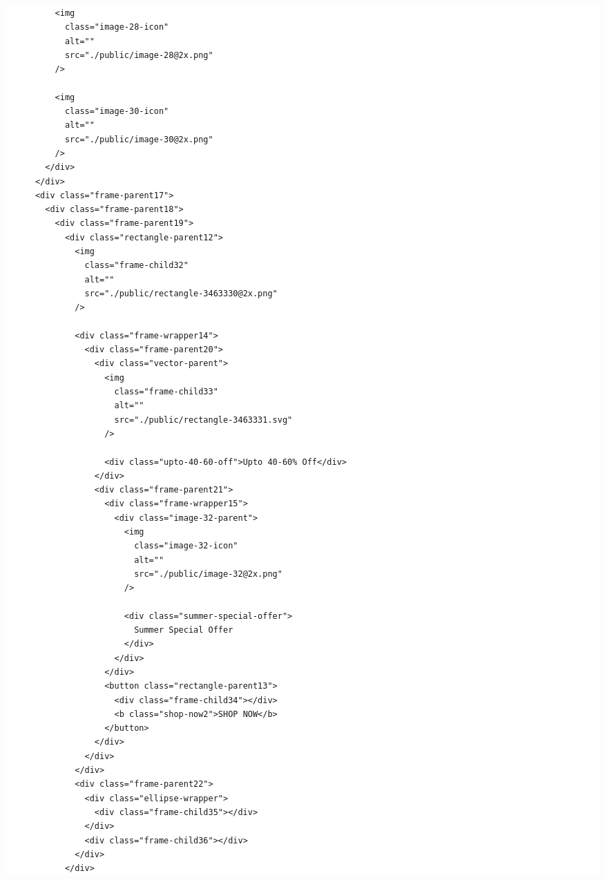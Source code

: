               <img
                class="image-28-icon"
                alt=""
                src="./public/image-28@2x.png"
              />

              <img
                class="image-30-icon"
                alt=""
                src="./public/image-30@2x.png"
              />
            </div>
          </div>
          <div class="frame-parent17">
            <div class="frame-parent18">
              <div class="frame-parent19">
                <div class="rectangle-parent12">
                  <img
                    class="frame-child32"
                    alt=""
                    src="./public/rectangle-3463330@2x.png"
                  />

                  <div class="frame-wrapper14">
                    <div class="frame-parent20">
                      <div class="vector-parent">
                        <img
                          class="frame-child33"
                          alt=""
                          src="./public/rectangle-3463331.svg"
                        />

                        <div class="upto-40-60-off">Upto 40-60% Off</div>
                      </div>
                      <div class="frame-parent21">
                        <div class="frame-wrapper15">
                          <div class="image-32-parent">
                            <img
                              class="image-32-icon"
                              alt=""
                              src="./public/image-32@2x.png"
                            />

                            <div class="summer-special-offer">
                              Summer Special Offer
                            </div>
                          </div>
                        </div>
                        <button class="rectangle-parent13">
                          <div class="frame-child34"></div>
                          <b class="shop-now2">SHOP NOW</b>
                        </button>
                      </div>
                    </div>
                  </div>
                  <div class="frame-parent22">
                    <div class="ellipse-wrapper">
                      <div class="frame-child35"></div>
                    </div>
                    <div class="frame-child36"></div>
                  </div>
                </div>